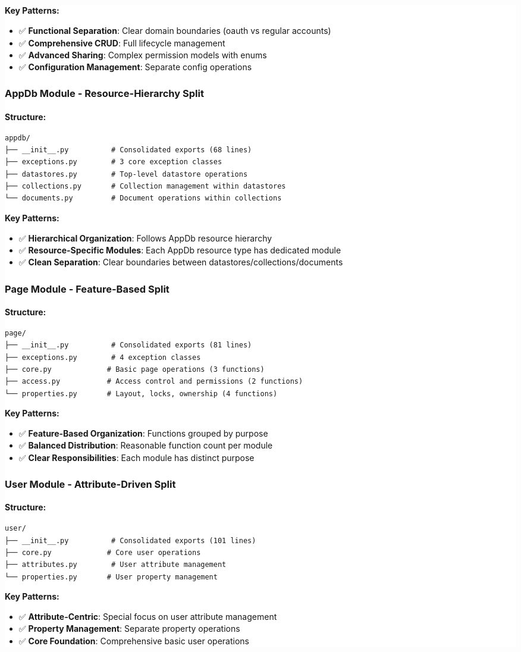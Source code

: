 **Key Patterns:**
- ✅ **Functional Separation**: Clear domain boundaries (oauth vs regular accounts)
- ✅ **Comprehensive CRUD**: Full lifecycle management
- ✅ **Advanced Sharing**: Complex permission models with enums
- ✅ **Configuration Management**: Separate config operations

### AppDb Module - Resource-Hierarchy Split

**Structure:**
```
appdb/
├── __init__.py          # Consolidated exports (68 lines)
├── exceptions.py        # 3 core exception classes
├── datastores.py        # Top-level datastore operations
├── collections.py       # Collection management within datastores
└── documents.py         # Document operations within collections
```

**Key Patterns:**
- ✅ **Hierarchical Organization**: Follows AppDb resource hierarchy
- ✅ **Resource-Specific Modules**: Each AppDb resource type has dedicated module
- ✅ **Clean Separation**: Clear boundaries between datastores/collections/documents

### Page Module - Feature-Based Split

**Structure:**
```
page/
├── __init__.py          # Consolidated exports (81 lines)
├── exceptions.py        # 4 exception classes
├── core.py             # Basic page operations (3 functions)
├── access.py           # Access control and permissions (2 functions)
└── properties.py       # Layout, locks, ownership (4 functions)
```

**Key Patterns:**
- ✅ **Feature-Based Organization**: Functions grouped by purpose
- ✅ **Balanced Distribution**: Reasonable function count per module
- ✅ **Clear Responsibilities**: Each module has distinct purpose

### User Module - Attribute-Driven Split

**Structure:**
```
user/
├── __init__.py          # Consolidated exports (101 lines)
├── core.py             # Core user operations
├── attributes.py        # User attribute management
└── properties.py       # User property management
```

**Key Patterns:**
- ✅ **Attribute-Centric**: Special focus on user attribute management
- ✅ **Property Management**: Separate property operations
- ✅ **Core Foundation**: Comprehensive basic user operations
